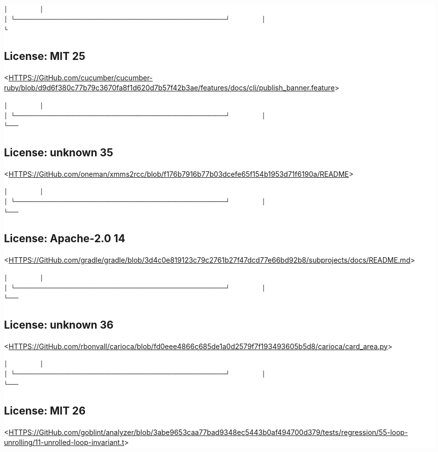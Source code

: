 ```text
│         │
│ └───────────────────────────────────────────────────────────┘         │
└
```

## License: MIT 25

<<HTTPS://GitHub.com/cucumber/cucumber-ruby/blob/d9d6f380c77b79c3670fa8f1d620d7b57f42b3ae/features/docs/cli/publish_banner.feature>>

```text
│         │
│ └───────────────────────────────────────────────────────────┘         │
└───
```

## License: unknown 35

<<HTTPS://GitHub.com/oneman/xmms2rcc/blob/f176b7916b77b03dcefe65f154b1953d71f6190a/README>>

```text
│         │
│ └───────────────────────────────────────────────────────────┘         │
└───
```

## License: Apache-2.0 14

<<HTTPS://GitHub.com/gradle/gradle/blob/3d4c0e819123c79c2761b27f47dcd77e66bd92b8/subprojects/docs/README.md>>

```text
│         │
│ └───────────────────────────────────────────────────────────┘         │
└───
```

## License: unknown 36

<<HTTPS://GitHub.com/rbonvall/carioca/blob/fd0eee4866c685de1a0d2579f7f193493605b5d8/carioca/card_area.py>>

```text
│         │
│ └───────────────────────────────────────────────────────────┘         │
└───
```

## License: MIT 26

<<HTTPS://GitHub.com/goblint/analyzer/blob/3abe9653caa77bad9348ec5443b0af494700d379/tests/regression/55-loop-unrolling/11-unrolled-loop-invariant.t>>
